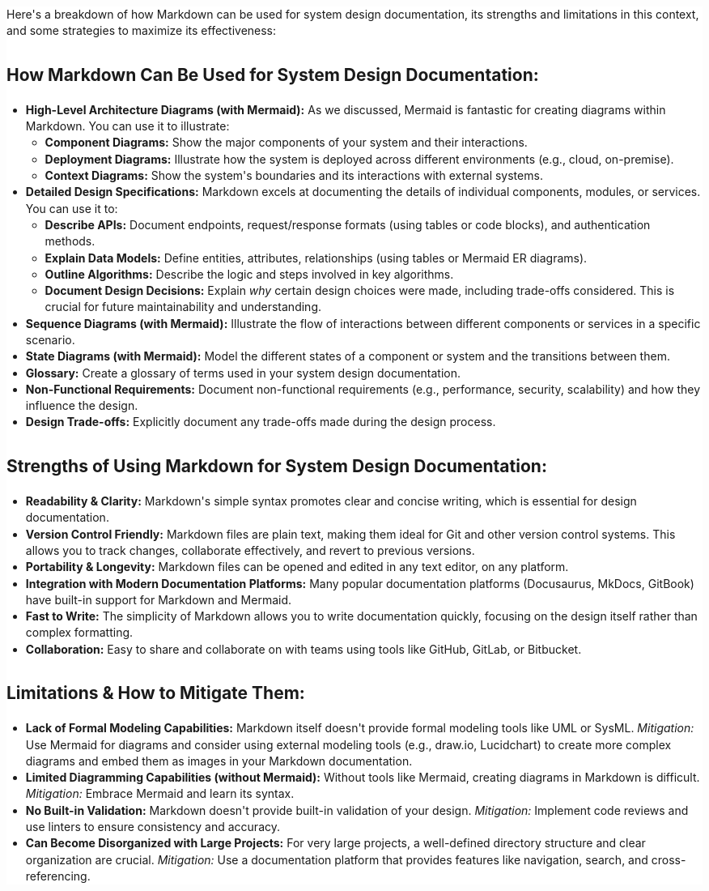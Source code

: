 Here's a breakdown of how Markdown can be used for system design documentation, its strengths and limitations in this context, and some strategies to maximize its effectiveness:

## **How Markdown Can Be Used for System Design Documentation:**

*   **High-Level Architecture Diagrams (with Mermaid):**  As we discussed, Mermaid is fantastic for creating diagrams within Markdown. You can use it to illustrate:
    *   **Component Diagrams:** Show the major components of your system and their interactions.
    *   **Deployment Diagrams:**  Illustrate how the system is deployed across different environments (e.g., cloud, on-premise).
    *   **Context Diagrams:** Show the system's boundaries and its interactions with external systems.
*   **Detailed Design Specifications:** Markdown excels at documenting the details of individual components, modules, or services. You can use it to:
    *   **Describe APIs:**  Document endpoints, request/response formats (using tables or code blocks), and authentication methods.
    *   **Explain Data Models:**  Define entities, attributes, relationships (using tables or Mermaid ER diagrams).
    *   **Outline Algorithms:**  Describe the logic and steps involved in key algorithms.
    *   **Document Design Decisions:** Explain *why* certain design choices were made, including trade-offs considered.  This is crucial for future maintainability and understanding.
*   **Sequence Diagrams (with Mermaid):**  Illustrate the flow of interactions between different components or services in a specific scenario.
*   **State Diagrams (with Mermaid):** Model the different states of a component or system and the transitions between them.
*   **Glossary:** Create a glossary of terms used in your system design documentation.
*   **Non-Functional Requirements:** Document non-functional requirements (e.g., performance, security, scalability) and how they influence the design.
*   **Design Trade-offs:** Explicitly document any trade-offs made during the design process.

## **Strengths of Using Markdown for System Design Documentation:**

*   **Readability & Clarity:** Markdown's simple syntax promotes clear and concise writing, which is essential for design documentation.
*   **Version Control Friendly:**  Markdown files are plain text, making them ideal for Git and other version control systems. This allows you to track changes, collaborate effectively, and revert to previous versions.
*   **Portability & Longevity:** Markdown files can be opened and edited in any text editor, on any platform.
*   **Integration with Modern Documentation Platforms:** Many popular documentation platforms (Docusaurus, MkDocs, GitBook) have built-in support for Markdown and Mermaid.
*   **Fast to Write:** The simplicity of Markdown allows you to write documentation quickly, focusing on the design itself rather than complex formatting.
*   **Collaboration:** Easy to share and collaborate on with teams using tools like GitHub, GitLab, or Bitbucket.

## **Limitations & How to Mitigate Them:**

*   **Lack of Formal Modeling Capabilities:** Markdown itself doesn't provide formal modeling tools like UML or SysML.  *Mitigation:* Use Mermaid for diagrams and consider using external modeling tools (e.g., draw.io, Lucidchart) to create more complex diagrams and embed them as images in your Markdown documentation.
*   **Limited Diagramming Capabilities (without Mermaid):** Without tools like Mermaid, creating diagrams in Markdown is difficult. *Mitigation:* Embrace Mermaid and learn its syntax.
*   **No Built-in Validation:** Markdown doesn't provide built-in validation of your design. *Mitigation:* Implement code reviews and use linters to ensure consistency and accuracy.
*   **Can Become Disorganized with Large Projects:**  For very large projects, a well-defined directory structure and clear organization are crucial. *Mitigation:* Use a documentation platform that provides features like navigation, search, and cross-referencing.
